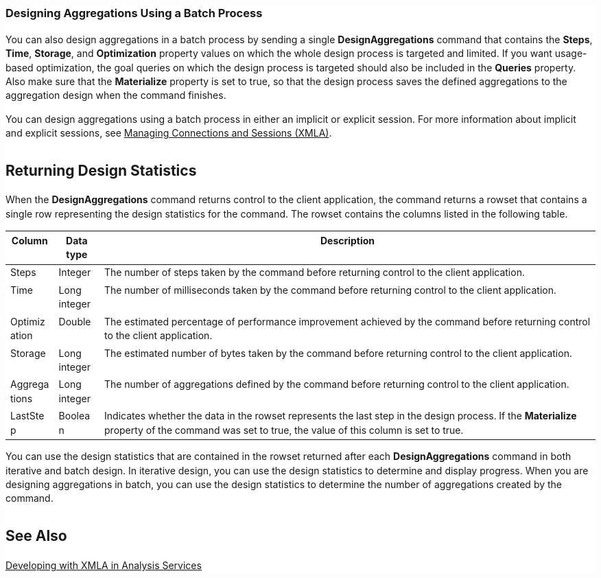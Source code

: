 ### Designing Aggregations Using a Batch Process  
 You can also design aggregations in a batch process by sending a single **DesignAggregations** command that contains the **Steps**, **Time**, **Storage**, and **Optimization** property values on which the whole design process is targeted and limited. If you want usage-based optimization, the goal queries on which the design process is targeted should also be included in the **Queries** property. Also make sure that the **Materialize** property is set to true, so that the design process saves the defined aggregations to the aggregation design when the command finishes.  
  
 You can design aggregations using a batch process in either an implicit or explicit session. For more information about implicit and explicit sessions, see [Managing Connections and Sessions &#40;XMLA&#41;](../../analysis-services/multidimensional-models-scripting-language-assl-xmla/managing-connections-and-sessions-xmla.md).  
  
## Returning Design Statistics  
 When the **DesignAggregations** command returns control to the client application, the command returns a rowset that contains a single row representing the design statistics for the command. The rowset contains the columns listed in the following table.  
  
|Column|Data type|Description|  
|------------|---------------|-----------------|  
|Steps|Integer|The number of steps taken by the command before returning control to the client application.|  
|Time|Long integer|The number of milliseconds taken by the command before returning control to the client application.|  
|Optimization|Double|The estimated percentage of performance improvement achieved by the command before returning control to the client application.|  
|Storage|Long integer|The estimated number of bytes taken by the command before returning control to the client application.|  
|Aggregations|Long integer|The number of aggregations defined by the command before returning control to the client application.|  
|LastStep|Boolean|Indicates whether the data in the rowset represents the last step in the design process. If the **Materialize** property of the command was set to true,  the value of this column is set to true.|  
  
 You can use the design statistics that are contained in the rowset returned after each **DesignAggregations** command in both iterative and batch design. In iterative design, you can use the design statistics to determine and display progress. When you are designing aggregations in batch, you can use the design statistics to determine the number of aggregations created by the command.  
  
## See Also  
 [Developing with XMLA in Analysis Services](../../analysis-services/multidimensional-models-scripting-language-assl-xmla/developing-with-xmla-in-analysis-services.md)  
  
